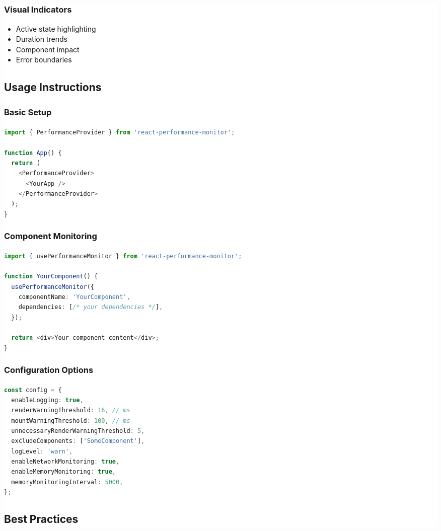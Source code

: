 ### Visual Indicators
- Active state highlighting
- Duration trends
- Component impact
- Error boundaries

## Usage Instructions

### Basic Setup
```typescript
import { PerformanceProvider } from 'react-performance-monitor';

function App() {
  return (
    <PerformanceProvider>
      <YourApp />
    </PerformanceProvider>
  );
}
```

### Component Monitoring
```typescript
import { usePerformanceMonitor } from 'react-performance-monitor';

function YourComponent() {
  usePerformanceMonitor({
    componentName: 'YourComponent',
    dependencies: [/* your dependencies */],
  });

  return <div>Your component content</div>;
}
```

### Configuration Options
```typescript
const config = {
  enableLogging: true,
  renderWarningThreshold: 16, // ms
  mountWarningThreshold: 100, // ms
  unnecessaryRenderWarningThreshold: 5,
  excludeComponents: ['SomeComponent'],
  logLevel: 'warn',
  enableNetworkMonitoring: true,
  enableMemoryMonitoring: true,
  memoryMonitoringInterval: 5000,
};
```

## Best Practices
